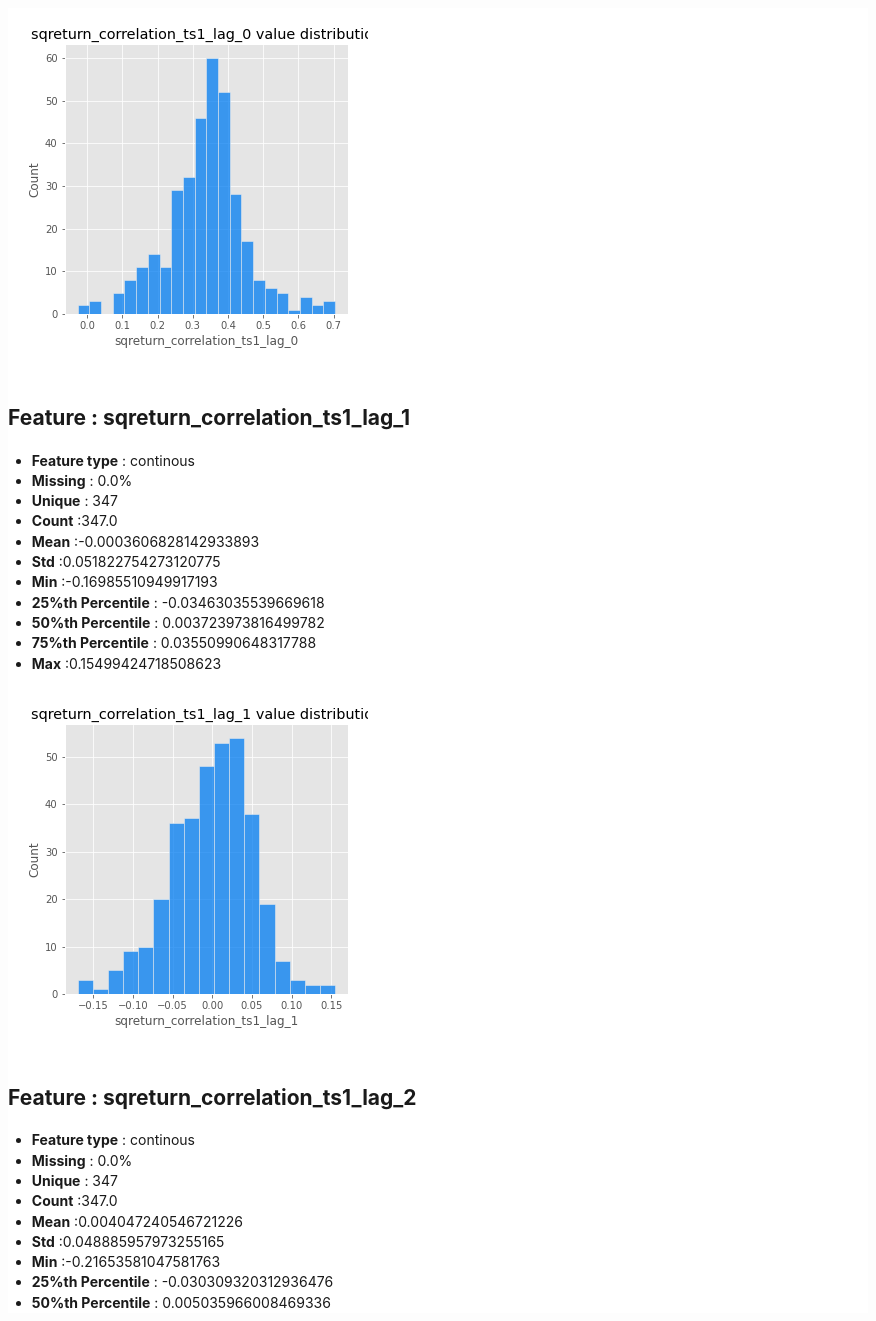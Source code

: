 ![](sqreturn_correlation_ts1_lag_0.png)
## Feature : sqreturn_correlation_ts1_lag_1
- **Feature type** : continous
- **Missing** : 0.0%
- **Unique** : 347
- **Count** :347.0
- **Mean** :-0.0003606828142933893
- **Std** :0.051822754273120775
- **Min** :-0.16985510949917193
- **25%th Percentile** : -0.03463035539669618
- **50%th Percentile** : 0.003723973816499782
- **75%th Percentile** : 0.03550990648317788
- **Max** :0.15499424718508623

![](sqreturn_correlation_ts1_lag_1.png)
## Feature : sqreturn_correlation_ts1_lag_2
- **Feature type** : continous
- **Missing** : 0.0%
- **Unique** : 347
- **Count** :347.0
- **Mean** :0.004047240546721226
- **Std** :0.048885957973255165
- **Min** :-0.21653581047581763
- **25%th Percentile** : -0.030309320312936476
- **50%th Percentile** : 0.005035966008469336